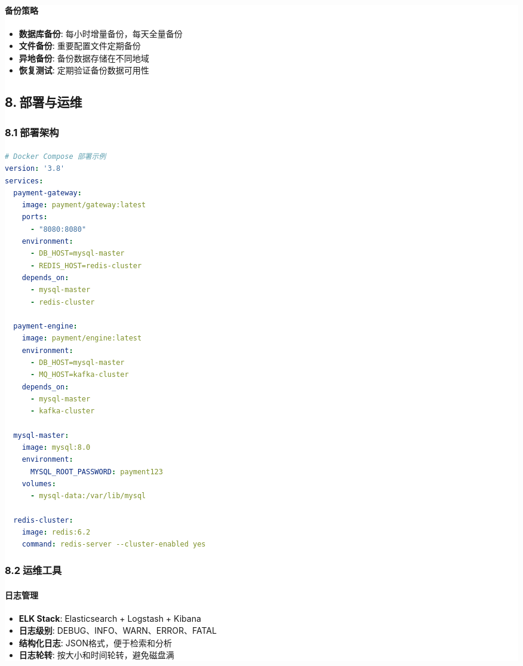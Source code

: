 #### 备份策略
- **数据库备份**: 每小时增量备份，每天全量备份
- **文件备份**: 重要配置文件定期备份
- **异地备份**: 备份数据存储在不同地域
- **恢复测试**: 定期验证备份数据可用性

## 8. 部署与运维

### 8.1 部署架构

```yaml
# Docker Compose 部署示例
version: '3.8'
services:
  payment-gateway:
    image: payment/gateway:latest
    ports:
      - "8080:8080"
    environment:
      - DB_HOST=mysql-master
      - REDIS_HOST=redis-cluster
    depends_on:
      - mysql-master
      - redis-cluster

  payment-engine:
    image: payment/engine:latest
    environment:
      - DB_HOST=mysql-master
      - MQ_HOST=kafka-cluster
    depends_on:
      - mysql-master
      - kafka-cluster

  mysql-master:
    image: mysql:8.0
    environment:
      MYSQL_ROOT_PASSWORD: payment123
    volumes:
      - mysql-data:/var/lib/mysql

  redis-cluster:
    image: redis:6.2
    command: redis-server --cluster-enabled yes
```

### 8.2 运维工具

#### 日志管理
- **ELK Stack**: Elasticsearch + Logstash + Kibana
- **日志级别**: DEBUG、INFO、WARN、ERROR、FATAL
- **结构化日志**: JSON格式，便于检索和分析
- **日志轮转**: 按大小和时间轮转，避免磁盘满
